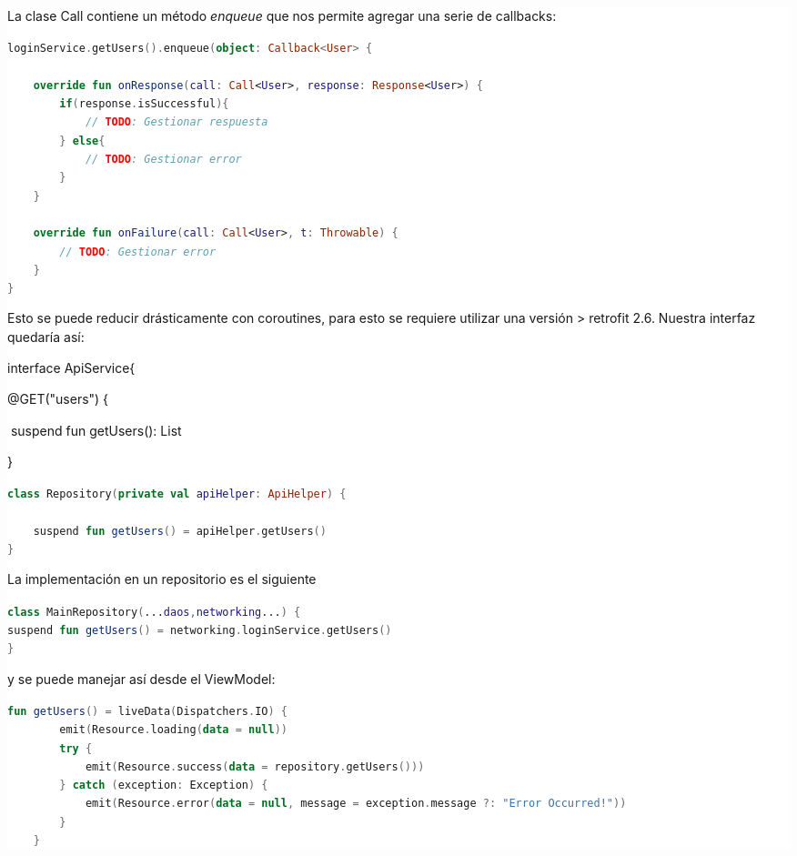 La clase Call contiene un método *enqueue* que nos permite agregar una serie de callbacks:

```kotlin
loginService.getUsers().enqueue(object: Callback<User> {

    override fun onResponse(call: Call<User>, response: Response<User>) {
        if(response.isSuccessful){
            // TODO: Gestionar respuesta
        } else{
            // TODO: Gestionar error
        }
    }

    override fun onFailure(call: Call<User>, t: Throwable) {
        // TODO: Gestionar error
    }
}
```

Esto se puede reducir drásticamente con coroutines, para esto se requiere utilizar una versión > retrofit 2.6. Nuestra interfaz quedaría así:

interface ApiService{    

@GET("users")   {

​	suspend fun getUsers(): List<User> 

}

```kotlin
class Repository(private val apiHelper: ApiHelper) {

    suspend fun getUsers() = apiHelper.getUsers()
}
```



La implementación en un repositorio es el siguiente

```kotlin
class MainRepository(...daos,networking...) { 
suspend fun getUsers() = networking.loginService.getUsers()
}
```



y se puede manejar así desde el ViewModel:

```kotlin
fun getUsers() = liveData(Dispatchers.IO) {
        emit(Resource.loading(data = null))
        try {
            emit(Resource.success(data = repository.getUsers()))
        } catch (exception: Exception) {
            emit(Resource.error(data = null, message = exception.message ?: "Error Occurred!"))
        }
    }
```

